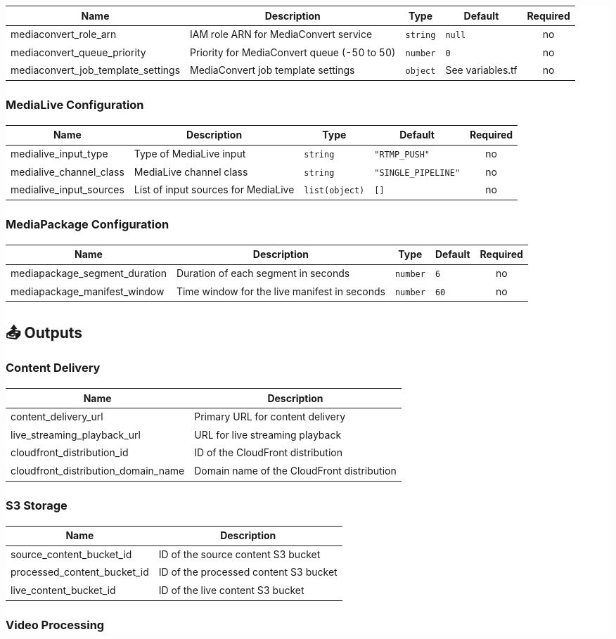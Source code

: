 | Name | Description | Type | Default | Required |
|------|-------------|------|---------|:--------:|
| mediaconvert_role_arn | IAM role ARN for MediaConvert service | `string` | `null` | no |
| mediaconvert_queue_priority | Priority for MediaConvert queue (-50 to 50) | `number` | `0` | no |
| mediaconvert_job_template_settings | MediaConvert job template settings | `object` | See variables.tf | no |

### MediaLive Configuration

| Name | Description | Type | Default | Required |
|------|-------------|------|---------|:--------:|
| medialive_input_type | Type of MediaLive input | `string` | `"RTMP_PUSH"` | no |
| medialive_channel_class | MediaLive channel class | `string` | `"SINGLE_PIPELINE"` | no |
| medialive_input_sources | List of input sources for MediaLive | `list(object)` | `[]` | no |

### MediaPackage Configuration

| Name | Description | Type | Default | Required |
|------|-------------|------|---------|:--------:|
| mediapackage_segment_duration | Duration of each segment in seconds | `number` | `6` | no |
| mediapackage_manifest_window | Time window for the live manifest in seconds | `number` | `60` | no |

## 📤 Outputs

### Content Delivery

| Name | Description |
|------|-------------|
| content_delivery_url | Primary URL for content delivery |
| live_streaming_playback_url | URL for live streaming playback |
| cloudfront_distribution_id | ID of the CloudFront distribution |
| cloudfront_distribution_domain_name | Domain name of the CloudFront distribution |

### S3 Storage

| Name | Description |
|------|-------------|
| source_content_bucket_id | ID of the source content S3 bucket |
| processed_content_bucket_id | ID of the processed content S3 bucket |
| live_content_bucket_id | ID of the live content S3 bucket |

### Video Processing
